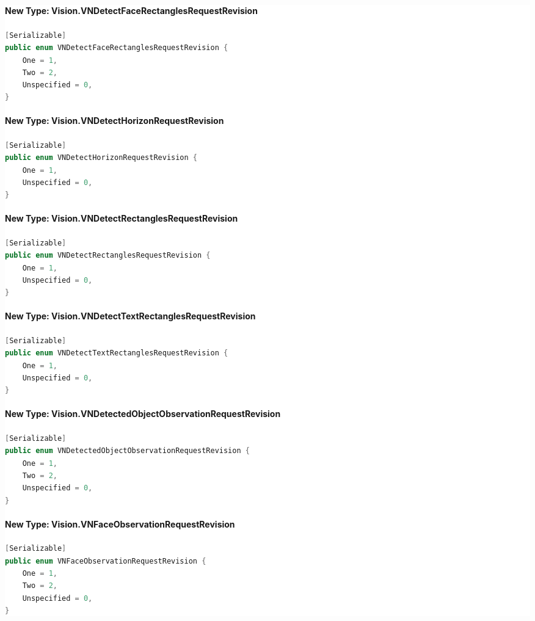 #### New Type: Vision.VNDetectFaceRectanglesRequestRevision

```csharp
[Serializable]
public enum VNDetectFaceRectanglesRequestRevision {
	One = 1,
	Two = 2,
	Unspecified = 0,
}
```

#### New Type: Vision.VNDetectHorizonRequestRevision

```csharp
[Serializable]
public enum VNDetectHorizonRequestRevision {
	One = 1,
	Unspecified = 0,
}
```

#### New Type: Vision.VNDetectRectanglesRequestRevision

```csharp
[Serializable]
public enum VNDetectRectanglesRequestRevision {
	One = 1,
	Unspecified = 0,
}
```

#### New Type: Vision.VNDetectTextRectanglesRequestRevision

```csharp
[Serializable]
public enum VNDetectTextRectanglesRequestRevision {
	One = 1,
	Unspecified = 0,
}
```

#### New Type: Vision.VNDetectedObjectObservationRequestRevision

```csharp
[Serializable]
public enum VNDetectedObjectObservationRequestRevision {
	One = 1,
	Two = 2,
	Unspecified = 0,
}
```

#### New Type: Vision.VNFaceObservationRequestRevision

```csharp
[Serializable]
public enum VNFaceObservationRequestRevision {
	One = 1,
	Two = 2,
	Unspecified = 0,
}
```
